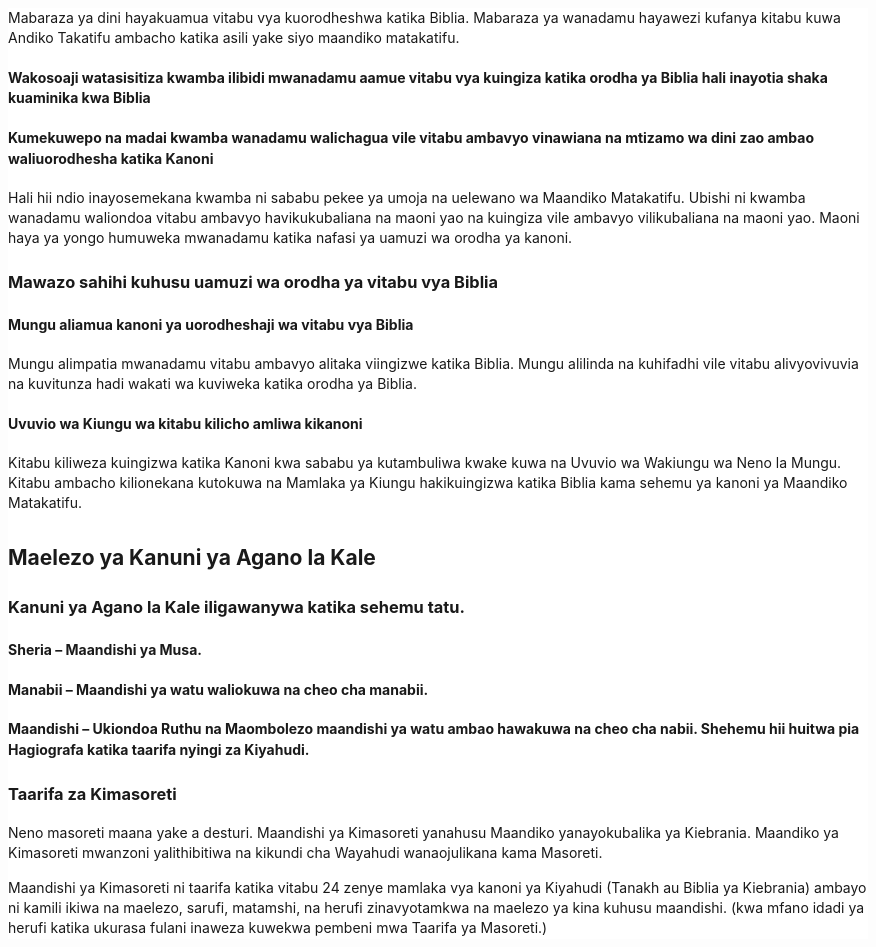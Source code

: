 Mabaraza ya dini hayakuamua vitabu vya kuorodheshwa katika Biblia. Mabaraza ya wanadamu hayawezi kufanya kitabu kuwa Andiko Takatifu ambacho katika asili yake siyo maandiko matakatifu.

#### Wakosoaji watasisitiza kwamba ilibidi mwanadamu aamue vitabu vya kuingiza katika orodha ya Biblia hali inayotia shaka kuaminika kwa Biblia

#### Kumekuwepo na madai kwamba wanadamu walichagua vile vitabu ambavyo vinawiana na mtizamo wa dini zao ambao waliuorodhesha katika Kanoni

Hali hii ndio inayosemekana kwamba ni sababu pekee ya umoja na uelewano wa Maandiko Matakatifu. Ubishi ni kwamba wanadamu waliondoa vitabu ambavyo havikukubaliana na maoni yao na kuingiza vile ambavyo vilikubaliana na maoni yao. Maoni haya ya yongo humuweka mwanadamu katika nafasi ya uamuzi wa orodha ya kanoni.

### Mawazo sahihi kuhusu uamuzi wa orodha ya vitabu vya Biblia

#### Mungu aliamua kanoni ya uorodheshaji wa vitabu vya Biblia
 
Mungu alimpatia mwanadamu vitabu ambavyo alitaka viingizwe katika Biblia. Mungu alilinda na kuhifadhi vile vitabu alivyovivuvia na kuvitunza hadi wakati wa kuviweka katika orodha ya Biblia.

#### Uvuvio wa Kiungu wa kitabu kilicho amliwa kikanoni

Kitabu kiliweza kuingizwa katika Kanoni kwa sababu ya kutambuliwa kwake kuwa na Uvuvio wa Wakiungu wa Neno la Mungu. Kitabu ambacho kilionekana kutokuwa na Mamlaka ya Kiungu hakikuingizwa katika Biblia kama sehemu ya kanoni ya Maandiko Matakatifu.

## Maelezo ya Kanuni ya Agano la Kale

### Kanuni ya Agano la Kale iligawanywa katika sehemu tatu.

#### Sheria – Maandishi ya Musa.

#### Manabii – Maandishi ya watu waliokuwa na cheo cha manabii.

#### Maandishi – Ukiondoa Ruthu na Maombolezo maandishi ya watu ambao hawakuwa na cheo cha nabii. Shehemu hii huitwa pia Hagiografa katika taarifa nyingi za Kiyahudi.

### Taarifa za Kimasoreti

Neno masoreti maana yake a desturi. Maandishi ya Kimasoreti yanahusu Maandiko yanayokubalika ya Kiebrania. Maandiko ya Kimasoreti mwanzoni yalithibitiwa na kikundi cha Wayahudi wanaojulikana kama Masoreti.

Maandishi ya Kimasoreti ni taarifa katika vitabu 24 zenye mamlaka vya kanoni ya Kiyahudi (Tanakh au Biblia ya Kiebrania) ambayo ni kamili ikiwa na maelezo, sarufi, matamshi, na herufi zinavyotamkwa na maelezo ya kina kuhusu maandishi. (kwa mfano idadi ya herufi katika ukurasa fulani inaweza kuwekwa pembeni mwa Taarifa ya Masoreti.)

